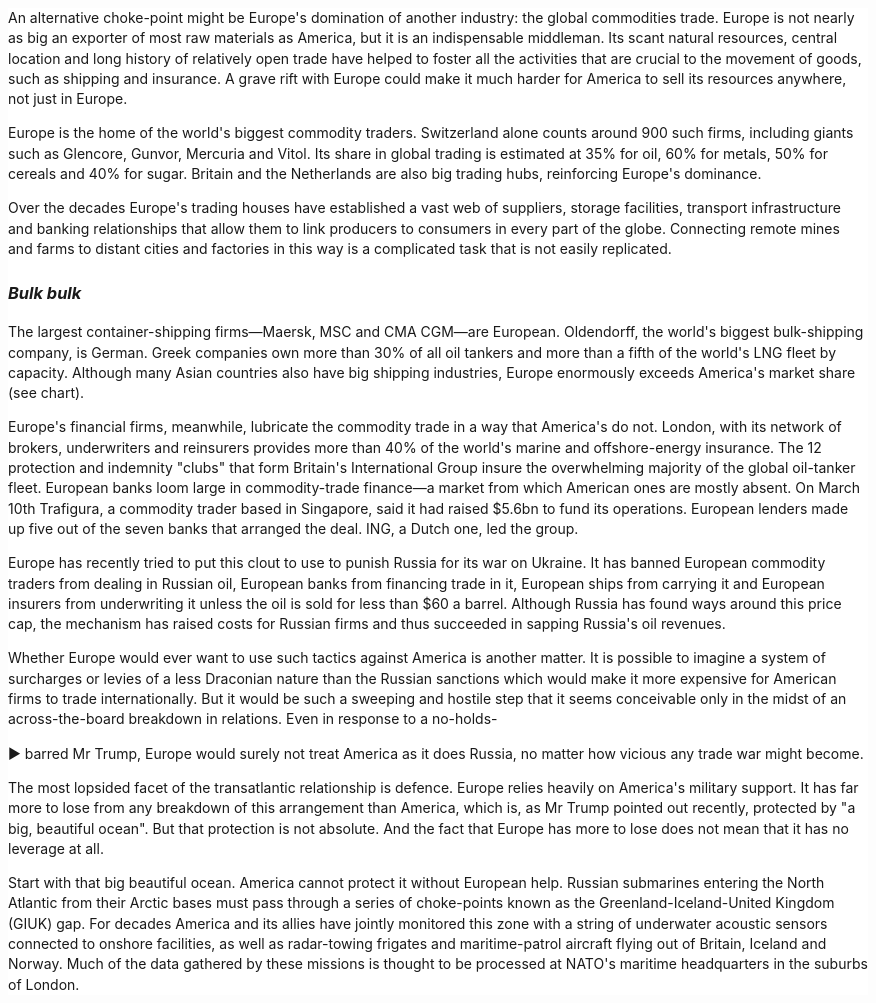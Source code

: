 An alternative choke-point might be Europe's domination of another industry: the global commodities trade. Europe is not nearly as big an exporter of most raw materials as America, but it is an indispensable middleman. Its scant natural resources, central location and long history of relatively open trade have helped to foster all the activities that are crucial to the movement of goods, such as shipping and insurance. A grave rift with Europe could make it much harder for America to sell its resources anywhere, not just in Europe.

Europe is the home of the world's biggest commodity traders. Switzerland alone counts around 900 such firms, including giants such as Glencore, Gunvor, Mercuria and Vitol. Its share in global trading is estimated at 35% for oil, 60% for metals, 50% for cereals and 40% for sugar. Britain and the Netherlands are also big trading hubs, reinforcing Europe's dominance.

Over the decades Europe's trading houses have established a vast web of suppliers, storage facilities, transport infrastructure and banking relationships that allow them to link producers to consumers in every part of the globe. Connecting remote mines and farms to distant cities and factories in this way is a complicated task that is not easily replicated.

### _Bulk bulk_

The largest container-shipping firms—Maersk, MSC and CMA CGM—are European. Oldendorff, the world's biggest bulk-shipping company, is German. Greek companies own more than 30% of all oil tankers and more than a fifth of the world's LNG fleet by capacity. Although many Asian countries also have big shipping industries, Europe enormously exceeds America's market share (see chart).

Europe's financial firms, meanwhile, lubricate the commodity trade in a way that America's do not. London, with its network of brokers, underwriters and reinsurers provides more than 40% of the world's marine and offshore-energy insurance. The 12 protection and indemnity "clubs" that form Britain's International Group insure the overwhelming majority of the global oil-tanker fleet. European banks loom large in commodity-trade finance—a market from which American ones are mostly absent. On March 10th Trafigura, a commodity trader based in Singapore, said it had raised $5.6bn to fund its operations. European lenders made up five out of the seven banks that arranged the deal. ING, a Dutch one, led the group.

Europe has recently tried to put this clout to use to punish Russia for its war on Ukraine. It has banned European commodity traders from dealing in Russian oil, European banks from financing trade in it, European ships from carrying it and European insurers from underwriting it unless the oil is sold for less than $60 a barrel. Although Russia has found ways around this price cap, the mechanism has raised costs for Russian firms and thus succeeded in sapping Russia's oil revenues.

Whether Europe would ever want to use such tactics against America is another matter. It is possible to imagine a system of surcharges or levies of a less Draconian nature than the Russian sanctions which would make it more expensive for American firms to trade internationally. But it would be such a sweeping and hostile step that it seems conceivable only in the midst of an across-the-board breakdown in relations. Even in response to a no-holds-

► barred Mr Trump, Europe would surely not treat America as it does Russia, no matter how vicious any trade war might become.

The most lopsided facet of the transatlantic relationship is defence. Europe relies heavily on America's military support. It has far more to lose from any breakdown of this arrangement than America, which is, as Mr Trump pointed out recently, protected by "a big, beautiful ocean". But that protection is not absolute. And the fact that Europe has more to lose does not mean that it has no leverage at all.

Start with that big beautiful ocean. America cannot protect it without European help. Russian submarines entering the North Atlantic from their Arctic bases must pass through a series of choke-points known as the Greenland-Iceland-United Kingdom (GIUK) gap. For decades America and its allies have jointly monitored this zone with a string of underwater acoustic sensors connected to onshore facilities, as well as radar-towing frigates and maritime-patrol aircraft flying out of Britain, Iceland and Norway. Much of the data gathered by these missions is thought to be processed at NATO's maritime headquarters in the suburbs of London.

